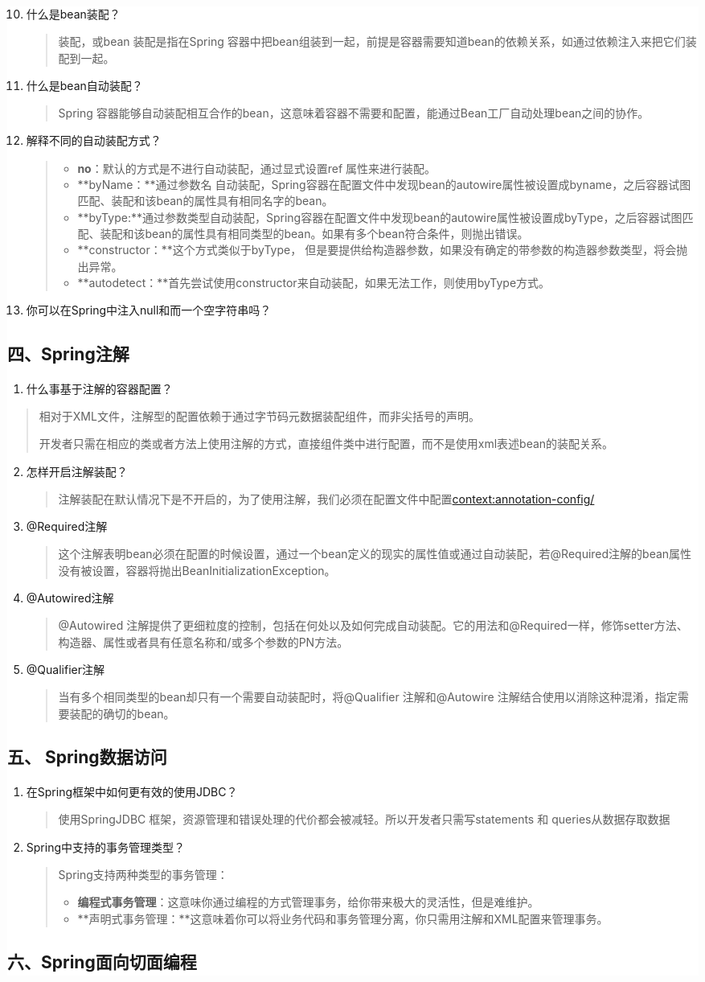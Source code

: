 10. 什么是bean装配？

    > 装配，或bean 装配是指在Spring 容器中把bean组装到一起，前提是容器需要知道bean的依赖关系，如通过依赖注入来把它们装配到一起。

11. 什么是bean自动装配？

    > Spring 容器能够自动装配相互合作的bean，这意味着容器不需要<constructor-arg>和<property>配置，能通过Bean工厂自动处理bean之间的协作。

12. 解释不同的自动装配方式？

    > - **no**：默认的方式是不进行自动装配，通过显式设置ref 属性来进行装配。
    > - **byName：**通过参数名 自动装配，Spring容器在配置文件中发现bean的autowire属性被设置成byname，之后容器试图匹配、装配和该bean的属性具有相同名字的bean。
    > - **byType:**通过参数类型自动装配，Spring容器在配置文件中发现bean的autowire属性被设置成byType，之后容器试图匹配、装配和该bean的属性具有相同类型的bean。如果有多个bean符合条件，则抛出错误。
    > - **constructor：**这个方式类似于byType， 但是要提供给构造器参数，如果没有确定的带参数的构造器参数类型，将会抛出异常。
    > - **autodetect：**首先尝试使用constructor来自动装配，如果无法工作，则使用byType方式。

13. 你可以在Spring中注入null和而一个空字符串吗？

## 四、Spring注解

1.  什么事基于注解的容器配置？

   > 相对于XML文件，注解型的配置依赖于通过字节码元数据装配组件，而非尖括号的声明。
   >
   > 开发者只需在相应的类或者方法上使用注解的方式，直接组件类中进行配置，而不是使用xml表述bean的装配关系。

2. 怎样开启注解装配？

   > 注解装配在默认情况下是不开启的，为了使用注解，我们必须在配置文件中配置<context:annotation-config/>

3. @Required注解

   > 这个注解表明bean必须在配置的时候设置，通过一个bean定义的现实的属性值或通过自动装配，若@Required注解的bean属性没有被设置，容器将抛出BeanInitializationException。

4. @Autowired注解

   > @Autowired 注解提供了更细粒度的控制，包括在何处以及如何完成自动装配。它的用法和@Required一样，修饰setter方法、构造器、属性或者具有任意名称和/或多个参数的PN方法。

5. @Qualifier注解

   > 当有多个相同类型的bean却只有一个需要自动装配时，将@Qualifier 注解和@Autowire 注解结合使用以消除这种混淆，指定需要装配的确切的bean。

## 五、 Spring数据访问

1. 在Spring框架中如何更有效的使用JDBC？

   > 使用SpringJDBC 框架，资源管理和错误处理的代价都会被减轻。所以开发者只需写statements 和 queries从数据存取数据

2. Spring中支持的事务管理类型？

   > Spring支持两种类型的事务管理：
   >
   > * **编程式事务管理**：这意味你通过编程的方式管理事务，给你带来极大的灵活性，但是难维护。
   > * **声明式事务管理：**这意味着你可以将业务代码和事务管理分离，你只需用注解和XML配置来管理事务。

## 六、Spring面向切面编程
